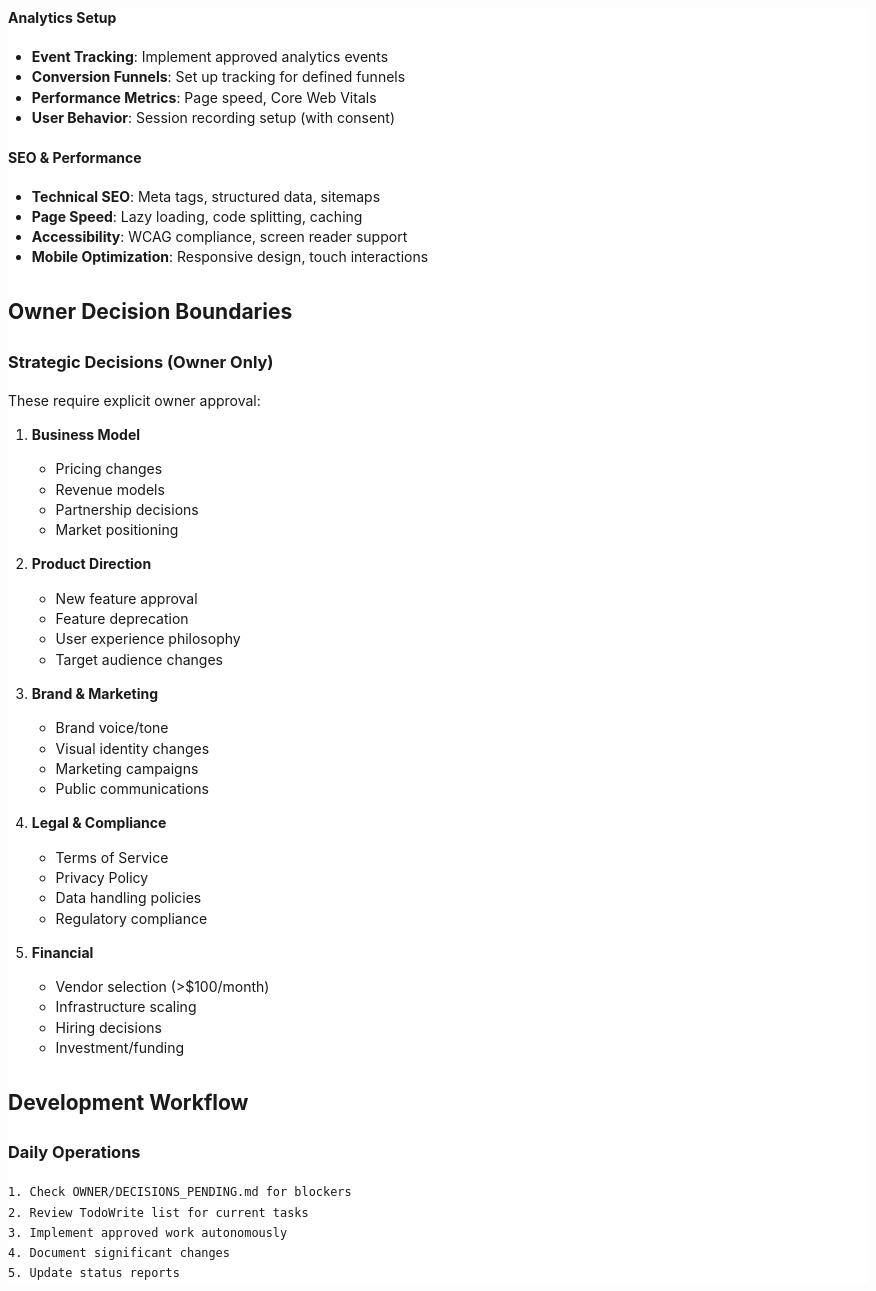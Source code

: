 #### Analytics Setup
- **Event Tracking**: Implement approved analytics events
- **Conversion Funnels**: Set up tracking for defined funnels
- **Performance Metrics**: Page speed, Core Web Vitals
- **User Behavior**: Session recording setup (with consent)

#### SEO & Performance
- **Technical SEO**: Meta tags, structured data, sitemaps
- **Page Speed**: Lazy loading, code splitting, caching
- **Accessibility**: WCAG compliance, screen reader support
- **Mobile Optimization**: Responsive design, touch interactions

## Owner Decision Boundaries

### Strategic Decisions (Owner Only)
These require explicit owner approval:

1. **Business Model**
   - Pricing changes
   - Revenue models
   - Partnership decisions
   - Market positioning

2. **Product Direction**
   - New feature approval
   - Feature deprecation
   - User experience philosophy
   - Target audience changes

3. **Brand & Marketing**
   - Brand voice/tone
   - Visual identity changes
   - Marketing campaigns
   - Public communications

4. **Legal & Compliance**
   - Terms of Service
   - Privacy Policy
   - Data handling policies
   - Regulatory compliance

5. **Financial**
   - Vendor selection (>$100/month)
   - Infrastructure scaling
   - Hiring decisions
   - Investment/funding

## Development Workflow

### Daily Operations
```
1. Check OWNER/DECISIONS_PENDING.md for blockers
2. Review TodoWrite list for current tasks
3. Implement approved work autonomously
4. Document significant changes
5. Update status reports
```
